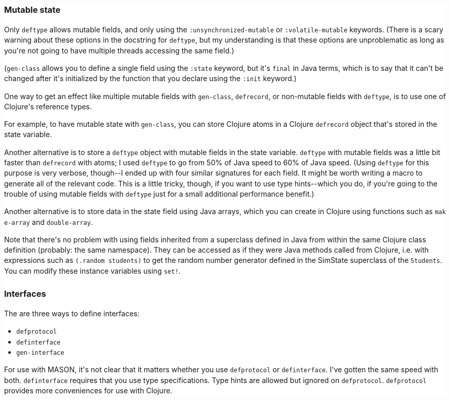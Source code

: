 
### Mutable state

Only `deftype` allows mutable fields, and only using the
`:unsynchronized-mutable` or `:volatile-mutable` keywords.  (There is a
scary warning about these options in the docstring for `deftype`, but my
understanding is that these options are unproblematic as long as you're
not going to have multiple threads accessing the same field.)

(`gen-class` allows you to define a single field using the `:state`
keyword, but it's `final` in Java terms, which is to say that it can't
be changed after it's initialized by the function that you declare
using the `:init` keyword.)

One way to get an effect like multiple mutable fields with `gen-class`,
`defrecord`, or non-mutable fields with `deftype`, is to use one of
Clojure's reference types.  

For example, to have mutable state with `gen-class`, you can store
Clojure atoms in a Clojure `defrecord` object that's stored in the state
variable.

Another alternative is to store a `deftype` object  with mutable fields
in the state variable.  `deftype` with mutable fields was a little bit
faster than `defrecord` with atoms; I used `deftype` to go from 50% of
Java speed to 60% of Java speed.  (Using `deftype` for this purpose is
very verbose, though--I ended up with four similar signatures for each
field.  It might be worth writing a macro to generate all of the
relevant code.  This is a little tricky, though, if you want to use type
hints--which you do, if you're going to the trouble of using mutable
fields with `deftype` just for a small additional performance benefit.)

Another alternative is to store data in the state field using Java
arrays, which you can create in Clojure using functions such as
`make-array` and `double-array`.

Note that there's no problem with using fields inherited from a
superclass defined in Java from within the same Clojure class definition
(probably: the same namespace).  They can be accessed as if they were
Java methods called from Clojure, i.e. with expressions such as
`(.random students)` to get the random number generator defined in the
SimState superclass of the `Students`.  You can modify these instance
variables using `set!`.


### Interfaces

The are three ways to define interfaces:

* `defprotocol`
* `definterface`
* `gen-interface`

For use with MASON, it's not clear that it matters whether you use
`defprotocol` or `definterface`.  I've gotten the same speed with both.
`definterface` requires that you use type specifications.  Type hints
are allowed but ignored on `defprotocol`.  `defprotocol` provides more
conveniences for use with Clojure.
